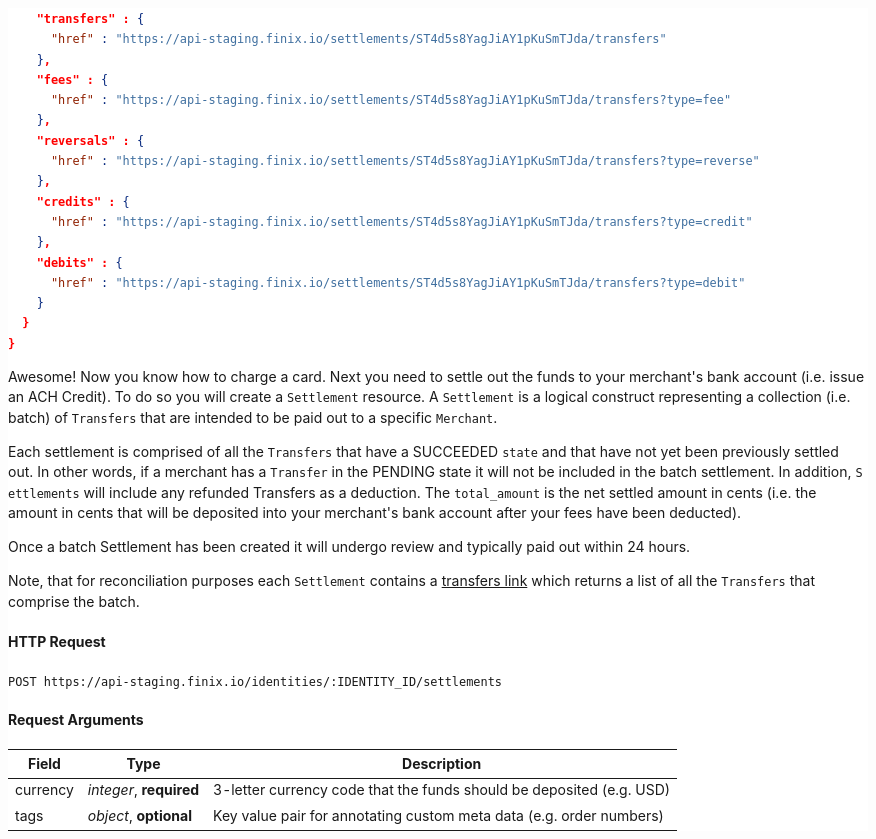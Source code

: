 ```json
    "transfers" : {
      "href" : "https://api-staging.finix.io/settlements/ST4d5s8YagJiAY1pKuSmTJda/transfers"
    },
    "fees" : {
      "href" : "https://api-staging.finix.io/settlements/ST4d5s8YagJiAY1pKuSmTJda/transfers?type=fee"
    },
    "reversals" : {
      "href" : "https://api-staging.finix.io/settlements/ST4d5s8YagJiAY1pKuSmTJda/transfers?type=reverse"
    },
    "credits" : {
      "href" : "https://api-staging.finix.io/settlements/ST4d5s8YagJiAY1pKuSmTJda/transfers?type=credit"
    },
    "debits" : {
      "href" : "https://api-staging.finix.io/settlements/ST4d5s8YagJiAY1pKuSmTJda/transfers?type=debit"
    }
  }
}
```

Awesome! Now you know how to charge a card. Next you need to settle out the
funds to your merchant's bank account (i.e. issue an ACH Credit). To do so you
will create a `Settlement` resource. A `Settlement` is a logical construct
representing a collection (i.e. batch) of `Transfers` that are intended to be
paid out to a specific `Merchant`.


Each settlement is comprised of all the `Transfers` that have a SUCCEEDED `state` and
that have not yet been previously settled out. In other words, if a merchant has a
`Transfer` in the PENDING state it will not be included in the batch settlement.
In addition, `Settlements` will include any refunded Transfers as a deduction.
The `total_amount` is the net settled amount in cents (i.e. the amount in cents
that will be deposited into your merchant's bank account after your fees have
been deducted).

<aside class="notice">
Once a batch Settlement has been created it will undergo review and typically
paid out within 24 hours.
</aside>

Note, that for reconciliation purposes each `Settlement` contains a [transfers
link](#list-transfers-in-a-settlement) which returns a list of all the
`Transfers` that comprise the batch.

#### HTTP Request

`POST https://api-staging.finix.io/identities/:IDENTITY_ID/settlements`

#### Request Arguments

Field | Type | Description
----- | ---- | -----------
currency | *integer*, **required** | 3-letter currency code that the funds should be deposited (e.g. USD)
tags | *object*, **optional** | Key value pair for annotating custom meta data (e.g. order numbers)
